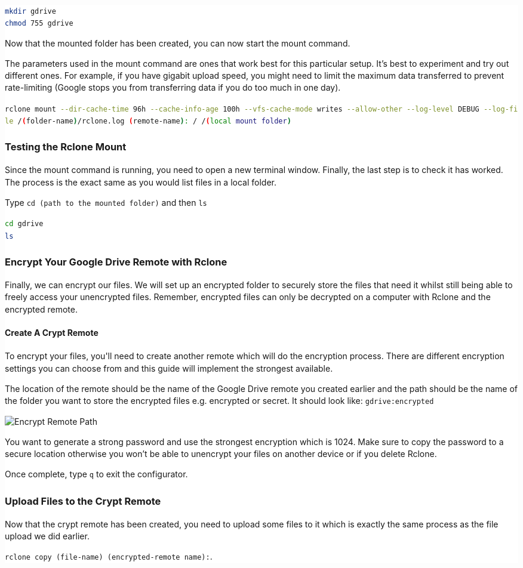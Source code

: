 ```bash
mkdir gdrive
chmod 755 gdrive
```

Now that the mounted folder has been created, you can now start the mount command.

The parameters used in the mount command are ones that work best for this particular setup. It’s best to experiment and try out different ones. For example, if you have gigabit upload speed, you might need to limit the maximum data transferred to prevent rate-limiting (Google stops you from transferring data if you do too much in one day).

```bash
rclone mount --dir-cache-time 96h --cache-info-age 100h --vfs-cache-mode writes --allow-other --log-level DEBUG --log-file /(folder-name)/rclone.log (remote-name): / /(local mount folder)
```

### Testing the Rclone Mount
Since the mount command is running, you need to open a new terminal window. Finally, the last step is to check it has worked. The process is the exact same as you would list files in a local folder.

Type `cd (path to the mounted folder)` and then `ls`

```bash
cd gdrive
ls
```

### Encrypt Your Google Drive Remote with Rclone
Finally, we can encrypt our files. We will set up an encrypted folder to securely store the files that need it whilst still being able to freely access your unencrypted files. Remember, encrypted files can only be decrypted on a computer with Rclone and the encrypted remote.

#### Create A Crypt Remote
To encrypt your files, you'll need to create another remote which will do the encryption process. There are different encryption settings you can choose from and this guide will implement the strongest available.

The location of the remote should be the name of the Google Drive remote you created earlier and the path should be the name of the folder you want to store the encrypted files e.g. encrypted or secret. It should look like: `gdrive:encrypted`

![Encrypt Remote Path](/encrypting-gdrive-using-rclone/encrypt-remote.png)

You want to generate a strong password and use the strongest encryption which is 1024. Make sure to copy the password to a secure location otherwise you won’t be able to unencrypt your files on another device or if you delete Rclone.

Once complete, type `q` to exit the configurator.

### Upload Files to the Crypt Remote
Now that the crypt remote has been created, you need to upload some files to it which is exactly the same process as the file upload we did earlier.

`rclone copy (file-name) (encrypted-remote name):`.
